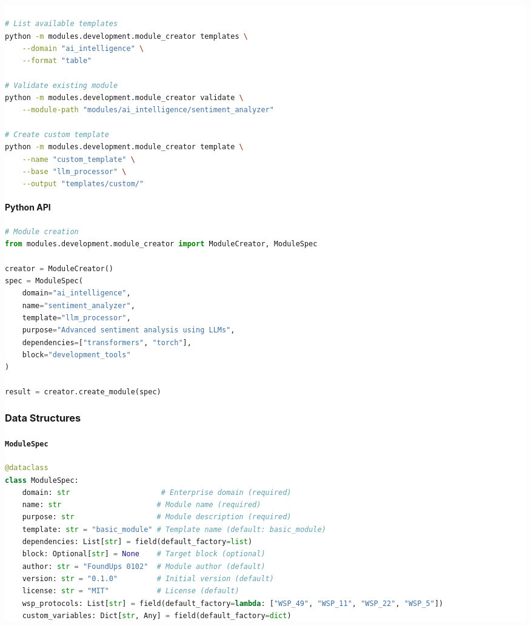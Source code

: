 ```bash

# List available templates
python -m modules.development.module_creator templates \
    --domain "ai_intelligence" \
    --format "table"

# Validate existing module
python -m modules.development.module_creator validate \
    --module-path "modules/ai_intelligence/sentiment_analyzer"

# Create custom template
python -m modules.development.module_creator template \
    --name "custom_template" \
    --base "llm_processor" \
    --output "templates/custom/"
```

#### Python API
```python
# Module creation
from modules.development.module_creator import ModuleCreator, ModuleSpec

creator = ModuleCreator()
spec = ModuleSpec(
    domain="ai_intelligence",
    name="sentiment_analyzer",
    template="llm_processor",
    purpose="Advanced sentiment analysis using LLMs",
    dependencies=["transformers", "torch"],
    block="development_tools"
)

result = creator.create_module(spec)
```

### Data Structures

#### `ModuleSpec`
```python
@dataclass
class ModuleSpec:
    domain: str                     # Enterprise domain (required)
    name: str                      # Module name (required)
    purpose: str                   # Module description (required)
    template: str = "basic_module" # Template name (default: basic_module)
    dependencies: List[str] = field(default_factory=list)
    block: Optional[str] = None    # Target block (optional)
    author: str = "FoundUps 0102"  # Module author (default)
    version: str = "0.1.0"         # Initial version (default)
    license: str = "MIT"           # License (default)
    wsp_protocols: List[str] = field(default_factory=lambda: ["WSP_49", "WSP_11", "WSP_22", "WSP_5"])
    custom_variables: Dict[str, Any] = field(default_factory=dict)
```
